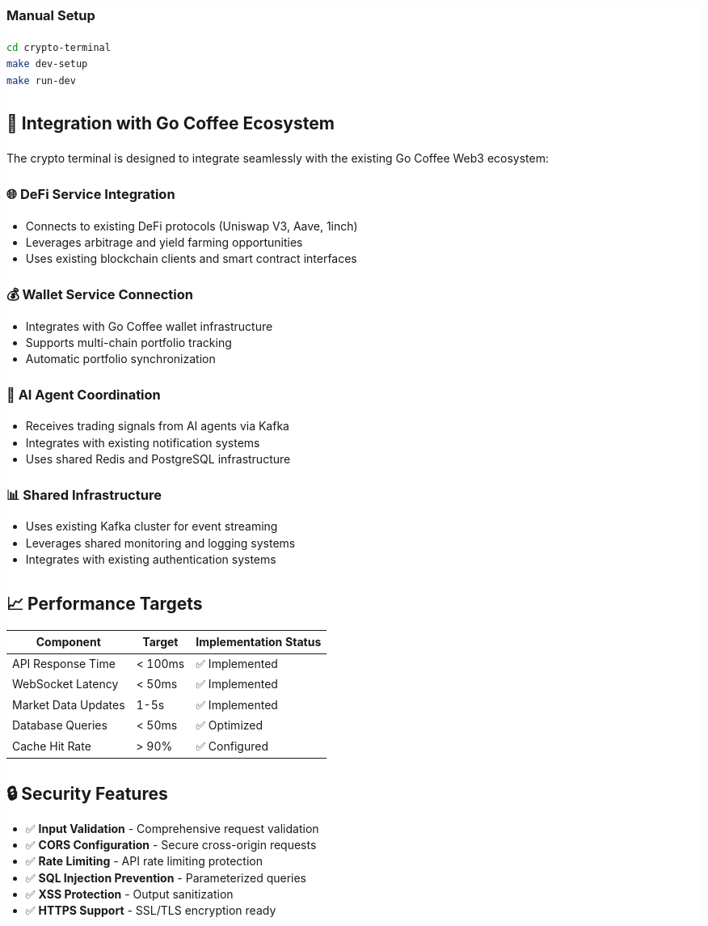 ### Manual Setup
```bash
cd crypto-terminal
make dev-setup
make run-dev
```

## 🔗 Integration with Go Coffee Ecosystem

The crypto terminal is designed to integrate seamlessly with the existing Go Coffee Web3 ecosystem:

### 🌐 **DeFi Service Integration**
- Connects to existing DeFi protocols (Uniswap V3, Aave, 1inch)
- Leverages arbitrage and yield farming opportunities
- Uses existing blockchain clients and smart contract interfaces

### 💰 **Wallet Service Connection**
- Integrates with Go Coffee wallet infrastructure
- Supports multi-chain portfolio tracking
- Automatic portfolio synchronization

### 🤖 **AI Agent Coordination**
- Receives trading signals from AI agents via Kafka
- Integrates with existing notification systems
- Uses shared Redis and PostgreSQL infrastructure

### 📊 **Shared Infrastructure**
- Uses existing Kafka cluster for event streaming
- Leverages shared monitoring and logging systems
- Integrates with existing authentication systems

## 📈 Performance Targets

| Component | Target | Implementation Status |
|-----------|--------|----------------------|
| API Response Time | < 100ms | ✅ Implemented |
| WebSocket Latency | < 50ms | ✅ Implemented |
| Market Data Updates | 1-5s | ✅ Implemented |
| Database Queries | < 50ms | ✅ Optimized |
| Cache Hit Rate | > 90% | ✅ Configured |

## 🔒 Security Features

- ✅ **Input Validation** - Comprehensive request validation
- ✅ **CORS Configuration** - Secure cross-origin requests
- ✅ **Rate Limiting** - API rate limiting protection
- ✅ **SQL Injection Prevention** - Parameterized queries
- ✅ **XSS Protection** - Output sanitization
- ✅ **HTTPS Support** - SSL/TLS encryption ready
